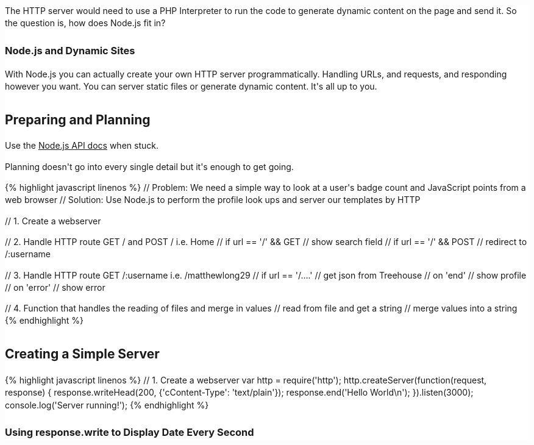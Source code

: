 The HTTP server would need to use a PHP Interpreter to run the code to generate dynamic content on the page and send it. So the question is, how does Node.js fit in?

### Node.js and Dynamic Sites

With Node.js you can actually create your own HTTP server programmatically. Handling URLs, and requests, and responding however you want. You can server static files or generate dynamic content. It's all up to you.

## Preparing and Planning

Use the <a href="https://nodejs.org/dist/latest-v6.x/docs/api/">Node.js API docs</a> when stuck.

Planning doesn't go into every single detail but it's enough to get going.

{% highlight javascript linenos %}
// Problem: We need a simple way to look at a user's badge count and JavaScript points from a web browser
// Solution: Use Node.js to perform the profile look ups and server our templates by HTTP

// 1. Create a webserver

// 2. Handle HTTP route GET / and POST / i.e. Home
  // if url == '/' && GET
    // show search field
  // if url == '/' && POST
    // redirect to /:username

// 3. Handle HTTP route GET /:username i.e. /matthewlong29
  // if url == '/....'
    // get json from Treehouse
      // on 'end'
        // show profile
      // on 'error'
        // show error

// 4. Function that handles the reading of files and merge in values 
  // read from file and get a string
    // merge values into a string
{% endhighlight %}

## Creating a Simple Server

{% highlight javascript linenos %}
// 1. Create a webserver
var http = require('http');
http.createServer(function(request, response) {
  response.writeHead(200, {'cContent-Type': 'text/plain'});
  response.end('Hello World\n');
}).listen(3000);
console.log('Server running!');
{% endhighlight %}

### Using response.write to Display Date Every Second

